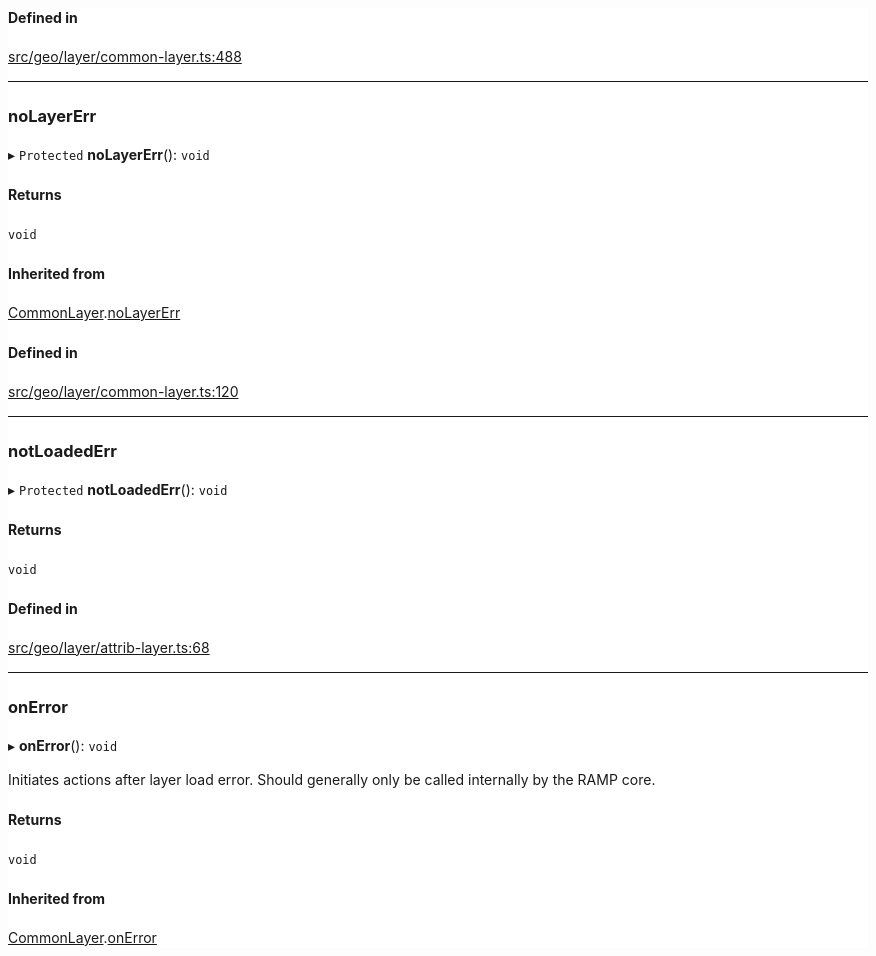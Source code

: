 #### Defined in

[src/geo/layer/common-layer.ts:488](https://github.com/sharvenp/ramp4-docs/blob/c6cdb39/src/geo/layer/common-layer.ts#L488)

___

### noLayerErr

▸ `Protected` **noLayerErr**(): `void`

#### Returns

`void`

#### Inherited from

[CommonLayer](geo_layer_common_layer.CommonLayer.md).[noLayerErr](geo_layer_common_layer.CommonLayer.md#nolayererr)

#### Defined in

[src/geo/layer/common-layer.ts:120](https://github.com/sharvenp/ramp4-docs/blob/c6cdb39/src/geo/layer/common-layer.ts#L120)

___

### notLoadedErr

▸ `Protected` **notLoadedErr**(): `void`

#### Returns

`void`

#### Defined in

[src/geo/layer/attrib-layer.ts:68](https://github.com/sharvenp/ramp4-docs/blob/c6cdb39/src/geo/layer/attrib-layer.ts#L68)

___

### onError

▸ **onError**(): `void`

Initiates actions after layer load error.
Should generally only be called internally by the RAMP core.

#### Returns

`void`

#### Inherited from

[CommonLayer](geo_layer_common_layer.CommonLayer.md).[onError](geo_layer_common_layer.CommonLayer.md#onerror)
